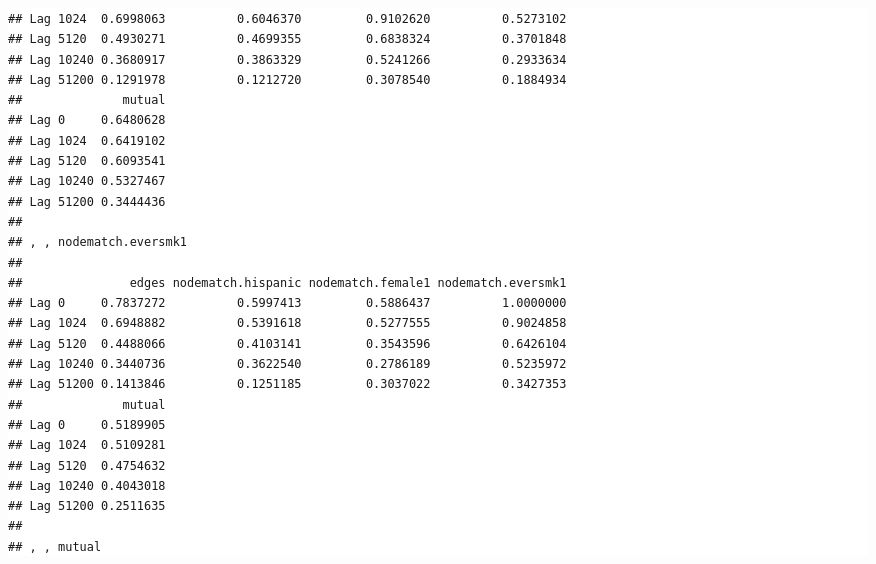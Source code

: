     ## Lag 1024  0.6998063          0.6046370         0.9102620          0.5273102
    ## Lag 5120  0.4930271          0.4699355         0.6838324          0.3701848
    ## Lag 10240 0.3680917          0.3863329         0.5241266          0.2933634
    ## Lag 51200 0.1291978          0.1212720         0.3078540          0.1884934
    ##              mutual
    ## Lag 0     0.6480628
    ## Lag 1024  0.6419102
    ## Lag 5120  0.6093541
    ## Lag 10240 0.5327467
    ## Lag 51200 0.3444436
    ## 
    ## , , nodematch.eversmk1
    ## 
    ##               edges nodematch.hispanic nodematch.female1 nodematch.eversmk1
    ## Lag 0     0.7837272          0.5997413         0.5886437          1.0000000
    ## Lag 1024  0.6948882          0.5391618         0.5277555          0.9024858
    ## Lag 5120  0.4488066          0.4103141         0.3543596          0.6426104
    ## Lag 10240 0.3440736          0.3622540         0.2786189          0.5235972
    ## Lag 51200 0.1413846          0.1251185         0.3037022          0.3427353
    ##              mutual
    ## Lag 0     0.5189905
    ## Lag 1024  0.5109281
    ## Lag 5120  0.4754632
    ## Lag 10240 0.4043018
    ## Lag 51200 0.2511635
    ## 
    ## , , mutual